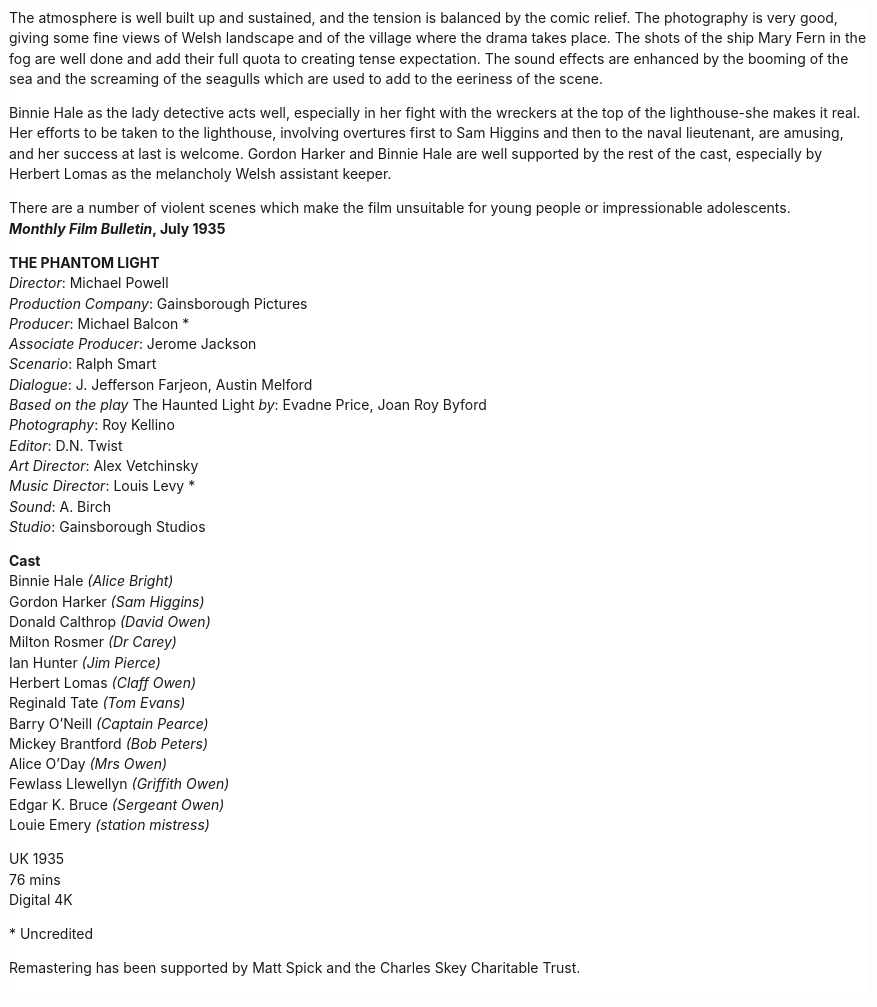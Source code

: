 The atmosphere is well built up and sustained, and the tension is balanced by the comic relief. The photography is very good, giving some fine views of Welsh landscape and of the village where the drama takes place. The shots of the ship Mary Fern in the fog are well done and add their full quota to creating tense expectation. The sound effects are enhanced by the booming of the sea and the screaming of the seagulls which are used to add to the eeriness of the scene.

Binnie Hale as the lady detective acts well, especially in her fight with the wreckers at the top of the lighthouse-she makes it real. Her efforts to be taken to the lighthouse, involving overtures first to Sam Higgins and then to the naval lieutenant, are amusing, and her success at last is welcome. Gordon Harker and Binnie Hale are well supported by the rest of the cast, especially by Herbert Lomas as the melancholy Welsh assistant keeper.

There are a number of violent scenes which make the film unsuitable for young people or impressionable adolescents.  
**_Monthly Film Bulletin_, July 1935**
<br>

**THE PHANTOM LIGHT**  
_Director_: Michael Powell  
_Production Company_: Gainsborough Pictures  
_Producer_: Michael Balcon *  
_Associate Producer_: Jerome Jackson  
_Scenario_: Ralph Smart  
_Dialogue_: J. Jefferson Farjeon, Austin Melford  
_Based on the play_ The Haunted Light _by_: Evadne Price, Joan Roy Byford  
_Photography_: Roy Kellino  
_Editor_: D.N. Twist  
_Art Director_: Alex Vetchinsky  
_Music Director_: Louis Levy *  
_Sound_: A. Birch  
_Studio_: Gainsborough Studios  

**Cast**  
Binnie Hale _(Alice Bright)_  
Gordon Harker _(Sam Higgins)_  
Donald Calthrop _(David Owen)_  
Milton Rosmer _(Dr Carey)_  
Ian Hunter _(Jim Pierce)_  
Herbert Lomas _(Claff Owen)_  
Reginald Tate _(Tom Evans)_  
Barry O’Neill _(Captain Pearce)_  
Mickey Brantford _(Bob Peters)_  
Alice O’Day _(Mrs Owen)_  
Fewlass Llewellyn _(Griffith Owen)_  
Edgar K. Bruce _(Sergeant Owen)_  
Louie Emery _(station mistress)_  

UK 1935  
76 mins  
Digital 4K  

\* Uncredited  

Remastering has been supported by Matt Spick and the Charles Skey Charitable Trust.  
<br>
